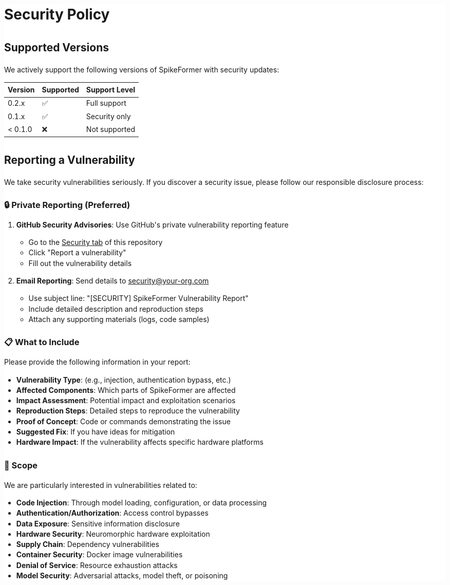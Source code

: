 # Security Policy

## Supported Versions

We actively support the following versions of SpikeFormer with security updates:

| Version | Supported          | Support Level |
| ------- | ------------------ | ------------- |
| 0.2.x   | :white_check_mark: | Full support  |
| 0.1.x   | :white_check_mark: | Security only |
| < 0.1.0 | :x:                | Not supported |

## Reporting a Vulnerability

We take security vulnerabilities seriously. If you discover a security issue, please follow our responsible disclosure process:

### 🔒 Private Reporting (Preferred)

1. **GitHub Security Advisories**: Use GitHub's private vulnerability reporting feature
   - Go to the [Security tab](../../security/advisories) of this repository
   - Click "Report a vulnerability"
   - Fill out the vulnerability details

2. **Email Reporting**: Send details to security@your-org.com
   - Use subject line: "[SECURITY] SpikeFormer Vulnerability Report"
   - Include detailed description and reproduction steps
   - Attach any supporting materials (logs, code samples)

### 📋 What to Include

Please provide the following information in your report:

- **Vulnerability Type**: (e.g., injection, authentication bypass, etc.)
- **Affected Components**: Which parts of SpikeFormer are affected
- **Impact Assessment**: Potential impact and exploitation scenarios
- **Reproduction Steps**: Detailed steps to reproduce the vulnerability
- **Proof of Concept**: Code or commands demonstrating the issue
- **Suggested Fix**: If you have ideas for mitigation
- **Hardware Impact**: If the vulnerability affects specific hardware platforms

### 🎯 Scope

We are particularly interested in vulnerabilities related to:

- **Code Injection**: Through model loading, configuration, or data processing
- **Authentication/Authorization**: Access control bypasses
- **Data Exposure**: Sensitive information disclosure
- **Hardware Security**: Neuromorphic hardware exploitation
- **Supply Chain**: Dependency vulnerabilities
- **Container Security**: Docker image vulnerabilities
- **Denial of Service**: Resource exhaustion attacks
- **Model Security**: Adversarial attacks, model theft, or poisoning
